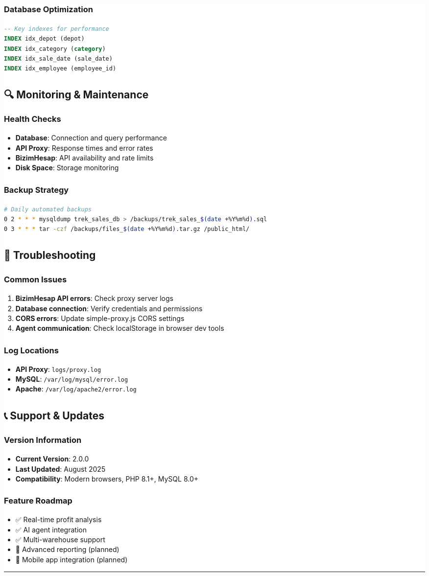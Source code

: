 ### Database Optimization
```sql
-- Key indexes for performance
INDEX idx_depot (depot)
INDEX idx_category (category) 
INDEX idx_sale_date (sale_date)
INDEX idx_employee (employee_id)
```

## 🔍 Monitoring & Maintenance

### Health Checks
- **Database**: Connection and query performance
- **API Proxy**: Response times and error rates
- **BizimHesap**: API availability and rate limits
- **Disk Space**: Storage monitoring

### Backup Strategy
```bash
# Daily automated backups
0 2 * * * mysqldump trek_sales_db > /backups/trek_sales_$(date +%Y%m%d).sql
0 3 * * * tar -czf /backups/files_$(date +%Y%m%d).tar.gz /public_html/
```

## 🚨 Troubleshooting

### Common Issues
1. **BizimHesap API errors**: Check proxy server logs
2. **Database connection**: Verify credentials and permissions
3. **CORS errors**: Update simple-proxy.js CORS settings
4. **Agent communication**: Check localStorage in browser dev tools

### Log Locations
- **API Proxy**: `logs/proxy.log`
- **MySQL**: `/var/log/mysql/error.log` 
- **Apache**: `/var/log/apache2/error.log`

## 📞 Support & Updates

### Version Information
- **Current Version**: 2.0.0
- **Last Updated**: August 2025
- **Compatibility**: Modern browsers, PHP 8.1+, MySQL 8.0+

### Feature Roadmap
- ✅ Real-time profit analysis
- ✅ AI agent integration  
- ✅ Multi-warehouse support
- 🔄 Advanced reporting (planned)
- 🔄 Mobile app integration (planned)

---